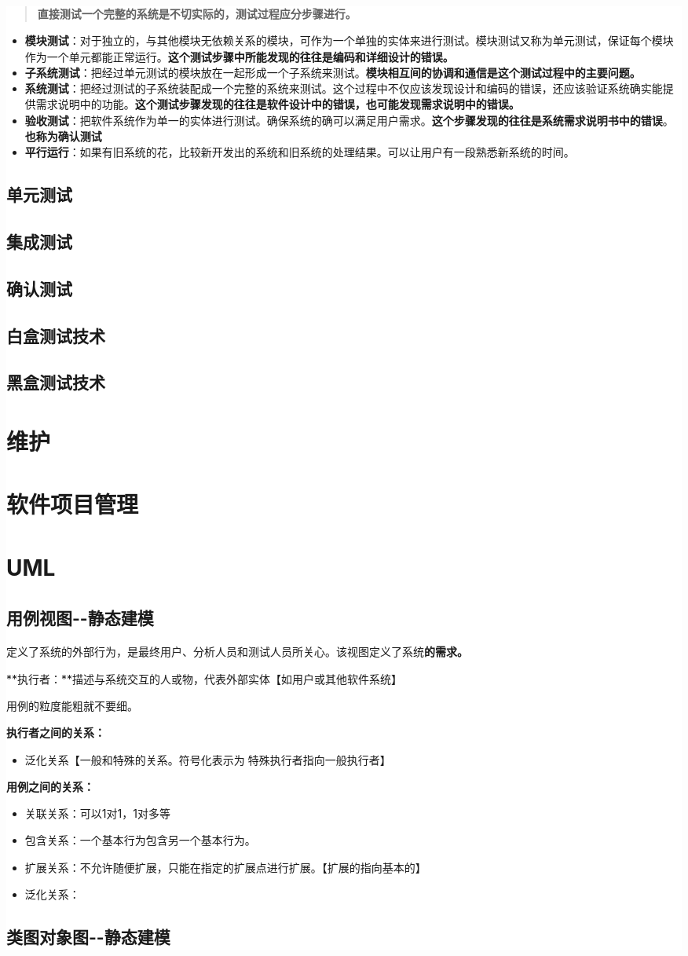 > **直接测试一个完整的系统是不切实际的，测试过程应分步骤进行。**

- **模块测试**：对于独立的，与其他模块无依赖关系的模块，可作为一个单独的实体来进行测试。模块测试又称为单元测试，保证每个模块作为一个单元都能正常运行。**这个测试步骤中所能发现的往往是编码和详细设计的错误。**
- **子系统测试**：把经过单元测试的模块放在一起形成一个子系统来测试。**模块相互间的协调和通信是这个测试过程中的主要问题。**
- **系统测试**：把经过测试的子系统装配成一个完整的系统来测试。这个过程中不仅应该发现设计和编码的错误，还应该验证系统确实能提供需求说明中的功能。**这个测试步骤发现的往往是软件设计中的错误，也可能发现需求说明中的错误。**
- **验收测试**：把软件系统作为单一的实体进行测试。确保系统的确可以满足用户需求。**这个步骤发现的往往是系统需求说明书中的错误**。**也称为确认测试**
- **平行运行**：如果有旧系统的花，比较新开发出的系统和旧系统的处理结果。可以让用户有一段熟悉新系统的时间。

## 单元测试

## 集成测试

## 确认测试

## 白盒测试技术

## 黑盒测试技术

# 维护

# 软件项目管理

# UML

## 用例视图--静态建模

定义了系统的外部行为，是最终用户、分析人员和测试人员所关心。该视图定义了系统**的需求。**

**执行者：**描述与系统交互的人或物，代表外部实体【如用户或其他软件系统】

用例的粒度能粗就不要细。

**执行者之间的关系：**

- 泛化关系【一般和特殊的关系。符号化表示为 特殊执行者指向一般执行者】

**用例之间的关系：**

- 关联关系：可以1对1，1对多等

- 包含关系：一个基本行为包含另一个基本行为。

- 扩展关系：不允许随便扩展，只能在指定的扩展点进行扩展。【扩展的指向基本的】

- 泛化关系：


## 类图对象图--静态建模
